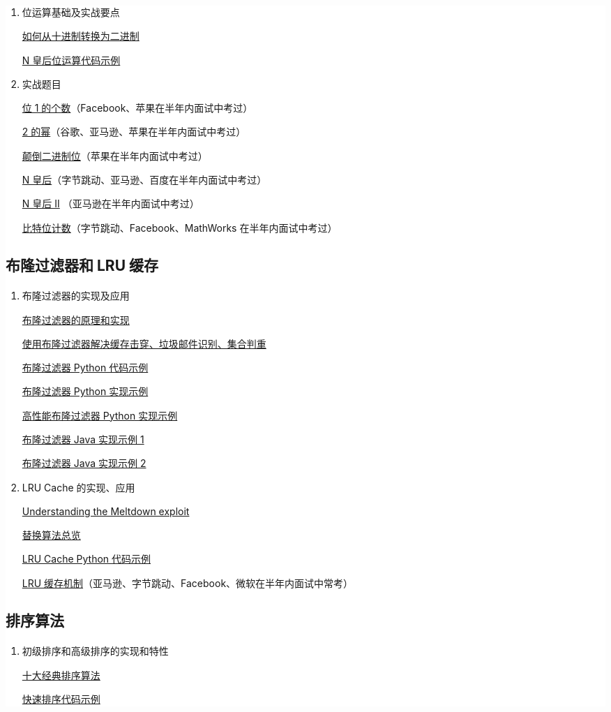 1. 位运算基础及实战要点

	[如何从十进制转换为二进制](https://zh.wikihow.com/%E4%BB%8E%E5%8D%81%E8%BF%9B%E5%88%B6%E8%BD%AC%E6%8D%A2%E4%B8%BA%E4%BA%8C%E8%BF%9B%E5%88%B6)
	
	[N 皇后位运算代码示例](https://shimo.im/docs/YzWa5ZZrZPYWahK2)
	
2. 实战题目

	[位 1 的个数](https://leetcode-cn.com/problems/number-of-1-bits/)（Facebook、苹果在半年内面试中考过）
	
	[2 的幂](https://leetcode-cn.com/problems/power-of-two/)（谷歌、亚马逊、苹果在半年内面试中考过）
	
	[颠倒二进制位](https://leetcode-cn.com/problems/reverse-bits/)（苹果在半年内面试中考过）
	
	[N 皇后](https://leetcode-cn.com/problems/n-queens/description/)（字节跳动、亚马逊、百度在半年内面试中考过）
	
	[N 皇后 II](https://leetcode-cn.com/problems/n-queens-ii/description/) （亚马逊在半年内面试中考过）
	
	[比特位计数](https://leetcode-cn.com/problems/counting-bits/description/)（字节跳动、Facebook、MathWorks 在半年内面试中考过）
	
## 布隆过滤器和 LRU 缓存

1. 布隆过滤器的实现及应用

	[布隆过滤器的原理和实现](https://www.cnblogs.com/cpselvis/p/6265825.html)
	
	[使用布隆过滤器解决缓存击穿、垃圾邮件识别、集合判重](https://blog.csdn.net/tianyaleixiaowu/article/details/74721877)
	
	[布隆过滤器 Python 代码示例](https://shimo.im/docs/UITYMj1eK88JCJTH)
	
	[布隆过滤器 Python 实现示例](https://www.geeksforgeeks.org/bloom-filters-introduction-and-python-implementation/)
	
	[高性能布隆过滤器 Python 实现示例](https://github.com/jhgg/pybloof)
	
	[布隆过滤器 Java 实现示例 1](https://github.com/lovasoa/bloomfilter/blob/master/src/main/java/BloomFilter.java)
	
	[布隆过滤器 Java 实现示例 2](https://github.com/Baqend/Orestes-Bloomfilter)
	
2. LRU Cache 的实现、应用

	[Understanding the Meltdown exploit](https://www.sqlpassion.at/archive/2018/01/06/understanding-the-meltdown-exploit-in-my-own-simple-words/)
	
	[替换算法总览](https://en.wikipedia.org/wiki/Cache_replacement_policies)
	
	[LRU Cache Python 代码示例](https://shimo.im/docs/CoyPAyXooGcDuLQo)
	
	[LRU 缓存机制](https://leetcode-cn.com/problems/lru-cache/#/)（亚马逊、字节跳动、Facebook、微软在半年内面试中常考）
	
## 排序算法

1. 初级排序和高级排序的实现和特性

	[十大经典排序算法](https://www.cnblogs.com/onepixel/p/7674659.html)
	
	[快速排序代码示例](https://shimo.im/docs/TX9bDbSC7C0CR5XO)
	
